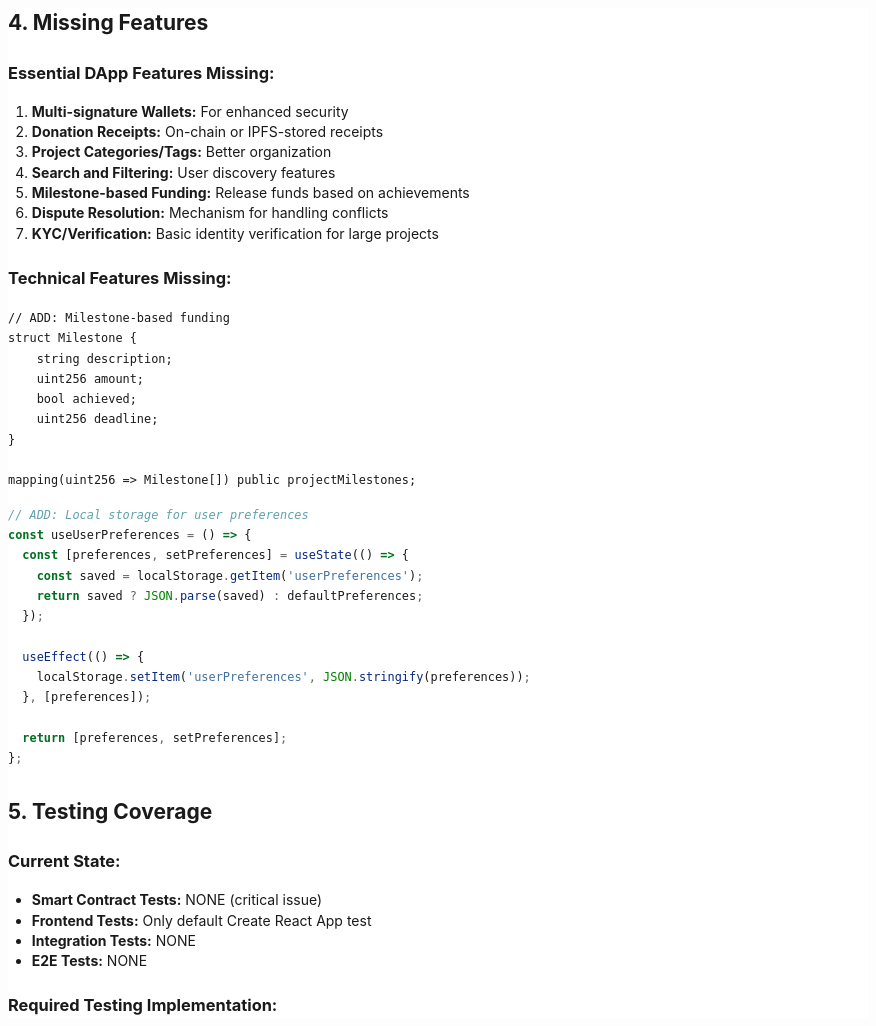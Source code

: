 ## 4. Missing Features

### Essential DApp Features Missing:

1. **Multi-signature Wallets:** For enhanced security
2. **Donation Receipts:** On-chain or IPFS-stored receipts
3. **Project Categories/Tags:** Better organization
4. **Search and Filtering:** User discovery features
5. **Milestone-based Funding:** Release funds based on achievements
6. **Dispute Resolution:** Mechanism for handling conflicts
7. **KYC/Verification:** Basic identity verification for large projects

### Technical Features Missing:

```solidity
// ADD: Milestone-based funding
struct Milestone {
    string description;
    uint256 amount;
    bool achieved;
    uint256 deadline;
}

mapping(uint256 => Milestone[]) public projectMilestones;
```

```javascript
// ADD: Local storage for user preferences
const useUserPreferences = () => {
  const [preferences, setPreferences] = useState(() => {
    const saved = localStorage.getItem('userPreferences');
    return saved ? JSON.parse(saved) : defaultPreferences;
  });
  
  useEffect(() => {
    localStorage.setItem('userPreferences', JSON.stringify(preferences));
  }, [preferences]);
  
  return [preferences, setPreferences];
};
```

## 5. Testing Coverage

### Current State:
- **Smart Contract Tests:** NONE (critical issue)
- **Frontend Tests:** Only default Create React App test
- **Integration Tests:** NONE
- **E2E Tests:** NONE

### Required Testing Implementation:
